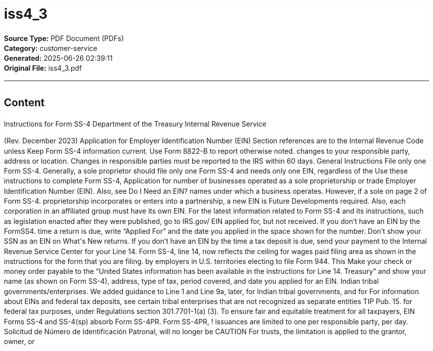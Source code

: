 ﻿# iss4_3

**Source Type:** PDF Document (PDFs)  
**Category:** customer-service  
**Generated:** 2025-06-26 02:39:11  
**Original File:** iss4_3.pdf

---

## Content

Instructions for Form SS-4
                                                                                                                  Department of the Treasury
                                                                                                                  Internal Revenue Service

(Rev. December 2023)
Application for Employer Identification Number (EIN)
Section references are to the Internal Revenue Code unless                  Keep Form SS-4 information current. Use Form 8822-B to report
otherwise noted.                                                            changes to your responsible party, address or location. Changes in
                                                                            responsible parties must be reported to the IRS within 60 days.
General Instructions                                                        File only one Form SS-4. Generally, a sole proprietor should file
                                                                            only one Form SS-4 and needs only one EIN, regardless of the
Use these instructions to complete Form SS-4, Application for               number of businesses operated as a sole proprietorship or trade
Employer Identification Number (EIN). Also, see Do I Need an EIN?           names under which a business operates. However, if a sole
on page 2 of Form SS-4.                                                     proprietorship incorporates or enters into a partnership, a new EIN is
Future Developments                                                         required. Also, each corporation in an affiliated group must have its
                                                                            own EIN.
For the latest information related to Form SS-4 and its instructions,
such as legislation enacted after they were published, go to IRS.gov/       EIN applied for, but not received. If you don’t have an EIN by the
FormSS4.                                                                    time a return is due, write “Applied For” and the date you applied in
                                                                            the space shown for the number. Don’t show your SSN as an EIN on
What's New                                                                  returns. If you don’t have an EIN by the time a tax deposit is due,
                                                                            send your payment to the Internal Revenue Service Center for your
Line 14. Form SS-4, line 14, now reflects the ceiling for wages paid        filing area as shown in the instructions for the form that you are filing.
by employers in U.S. territories electing to file Form 944. This            Make your check or money order payable to the “United States
information has been available in the instructions for Line 14.             Treasury” and show your name (as shown on Form SS-4), address,
                                                                            type of tax, period covered, and date you applied for an EIN.
Indian tribal governments/enterprises. We added guidance to
Line 1 and Line 9a, later, for Indian tribal governments, and for                    For information about EINs and federal tax deposits, see
certain tribal enterprises that are not recognized as separate entities       TIP Pub. 15.
for federal tax purposes, under Regulations section 301.7701-1(a)
(3).
                                                                                      To ensure fair and equitable treatment for all taxpayers, EIN
Forms SS-4 and SS-4(sp) absorb Form SS-4PR. Form SS-4PR,                       !      issuances are limited to one per responsible party, per day.
Solicitud de Número de Identificación Patronal, will no longer be            CAUTION For trusts, the limitation is applied to the grantor, owner, or
